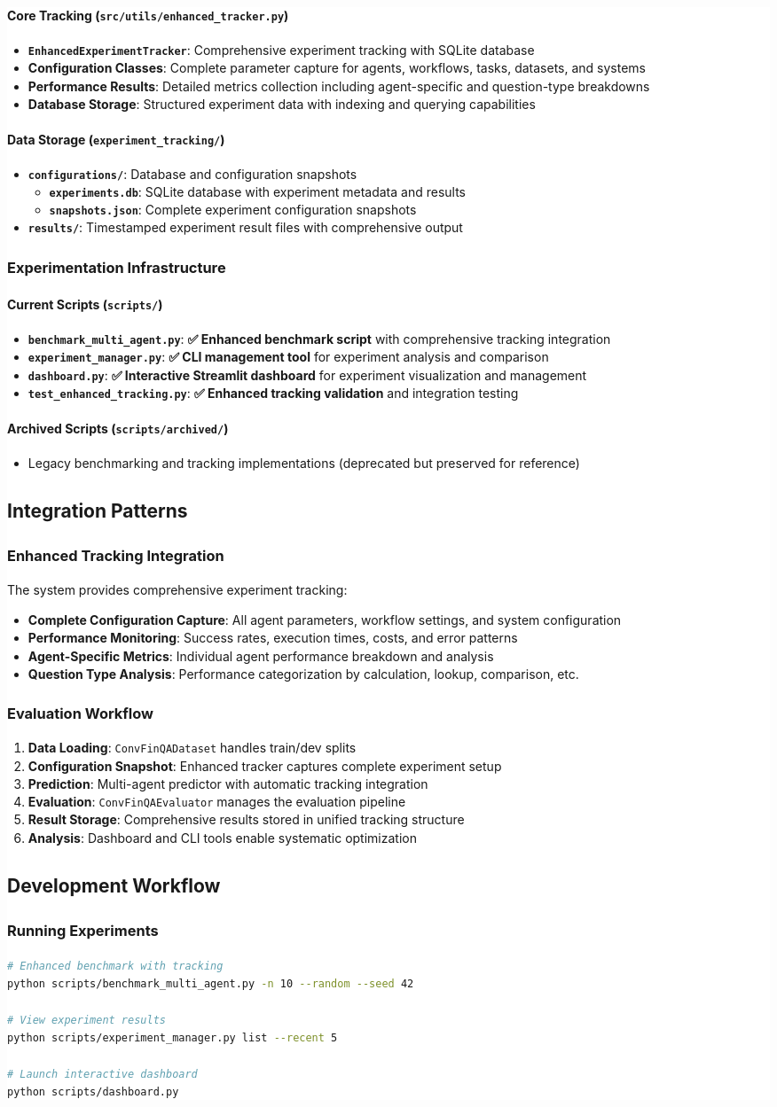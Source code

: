 #### Core Tracking (`src/utils/enhanced_tracker.py`)
- **`EnhancedExperimentTracker`**: Comprehensive experiment tracking with SQLite database
- **Configuration Classes**: Complete parameter capture for agents, workflows, tasks, datasets, and systems
- **Performance Results**: Detailed metrics collection including agent-specific and question-type breakdowns
- **Database Storage**: Structured experiment data with indexing and querying capabilities

#### Data Storage (`experiment_tracking/`)
- **`configurations/`**: Database and configuration snapshots
  - **`experiments.db`**: SQLite database with experiment metadata and results
  - **`snapshots.json`**: Complete experiment configuration snapshots
- **`results/`**: Timestamped experiment result files with comprehensive output

### Experimentation Infrastructure

#### Current Scripts (`scripts/`)
- **`benchmark_multi_agent.py`**: **✅ Enhanced benchmark script** with comprehensive tracking integration
- **`experiment_manager.py`**: **✅ CLI management tool** for experiment analysis and comparison
- **`dashboard.py`**: **✅ Interactive Streamlit dashboard** for experiment visualization and management
- **`test_enhanced_tracking.py`**: **✅ Enhanced tracking validation** and integration testing

#### Archived Scripts (`scripts/archived/`)
- Legacy benchmarking and tracking implementations (deprecated but preserved for reference)

## Integration Patterns

### Enhanced Tracking Integration
The system provides comprehensive experiment tracking:
- **Complete Configuration Capture**: All agent parameters, workflow settings, and system configuration
- **Performance Monitoring**: Success rates, execution times, costs, and error patterns
- **Agent-Specific Metrics**: Individual agent performance breakdown and analysis
- **Question Type Analysis**: Performance categorization by calculation, lookup, comparison, etc.

### Evaluation Workflow
1. **Data Loading**: `ConvFinQADataset` handles train/dev splits
2. **Configuration Snapshot**: Enhanced tracker captures complete experiment setup
3. **Prediction**: Multi-agent predictor with automatic tracking integration
4. **Evaluation**: `ConvFinQAEvaluator` manages the evaluation pipeline
5. **Result Storage**: Comprehensive results stored in unified tracking structure
6. **Analysis**: Dashboard and CLI tools enable systematic optimization

## Development Workflow

### Running Experiments
```bash
# Enhanced benchmark with tracking
python scripts/benchmark_multi_agent.py -n 10 --random --seed 42

# View experiment results
python scripts/experiment_manager.py list --recent 5

# Launch interactive dashboard
python scripts/dashboard.py
```

